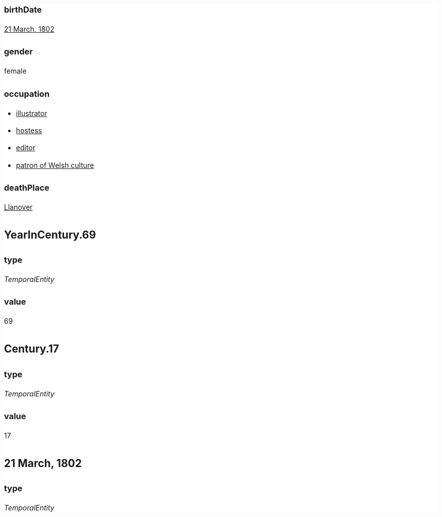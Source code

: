 ### birthDate


[21 March, 1802](#21-March-1802)

### gender


female

### occupation

 - [illustrator](#illustrator)

 - [hostess](#hostess)

 - [editor](#editor)

 - [patron of Welsh culture](#patron-of-Welsh-culture)

### deathPlace


[Llanover](#Llanover)

## YearInCentury.69

### type


*TemporalEntity*

### value


69

## Century.17

### type


*TemporalEntity*

### value


17

## 21 March, 1802

### type


*TemporalEntity*
